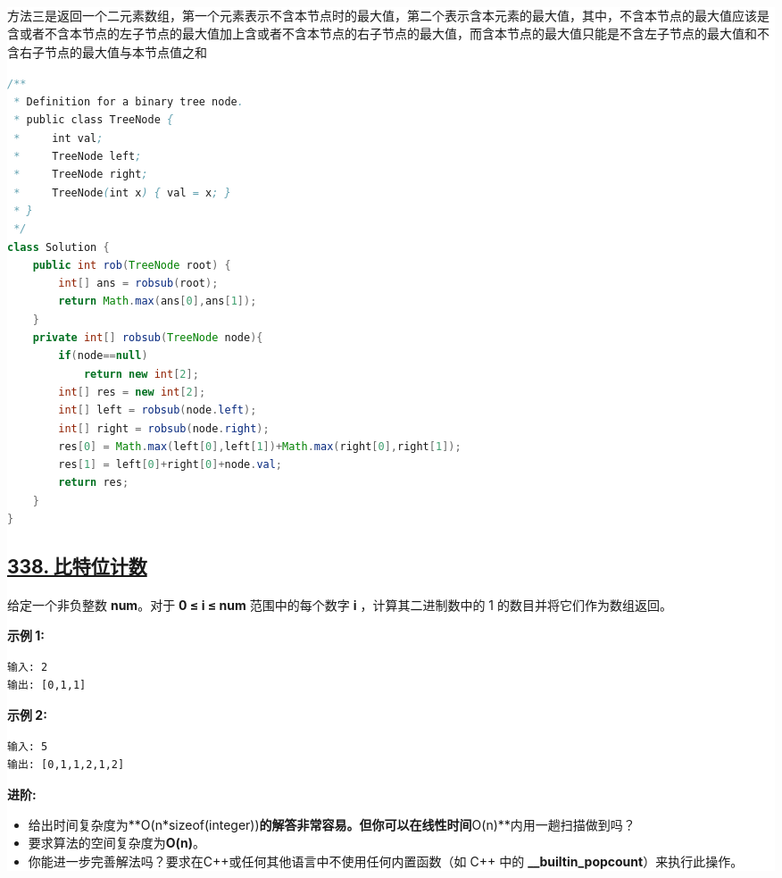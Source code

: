 ​    方法三是返回一个二元素数组，第一个元素表示不含本节点时的最大值，第二个表示含本元素的最大值，
​    其中，不含本节点的最大值应该是含或者不含本节点的左子节点的最大值加上含或者不含本节点的右子节点的最大值，而含本节点的最大值只能是不含左子节点的最大值和不含右子节点的最大值与本节点值之和

```java
/**
 * Definition for a binary tree node.
 * public class TreeNode {
 *     int val;
 *     TreeNode left;
 *     TreeNode right;
 *     TreeNode(int x) { val = x; }
 * }
 */
class Solution {
    public int rob(TreeNode root) {
        int[] ans = robsub(root);
        return Math.max(ans[0],ans[1]);
    }
    private int[] robsub(TreeNode node){
        if(node==null)
            return new int[2];
        int[] res = new int[2];
        int[] left = robsub(node.left);
        int[] right = robsub(node.right);
        res[0] = Math.max(left[0],left[1])+Math.max(right[0],right[1]);
        res[1] = left[0]+right[0]+node.val;
        return res;
    }
}
```

## [338. 比特位计数](https://leetcode-cn.com/problems/counting-bits/)

给定一个非负整数 **num**。对于 **0 ≤ i ≤ num** 范围中的每个数字 **i** ，计算其二进制数中的 1 的数目并将它们作为数组返回。

**示例 1:**

```
输入: 2
输出: [0,1,1]

```

**示例 2:**

```
输入: 5
输出: [0,1,1,2,1,2]

```

**进阶:**

- 给出时间复杂度为**O(n\*sizeof(integer))**的解答非常容易。但你可以在线性时间**O(n)**内用一趟扫描做到吗？
- 要求算法的空间复杂度为**O(n)**。
- 你能进一步完善解法吗？要求在C++或任何其他语言中不使用任何内置函数（如 C++ 中的 **__builtin_popcount**）来执行此操作。
